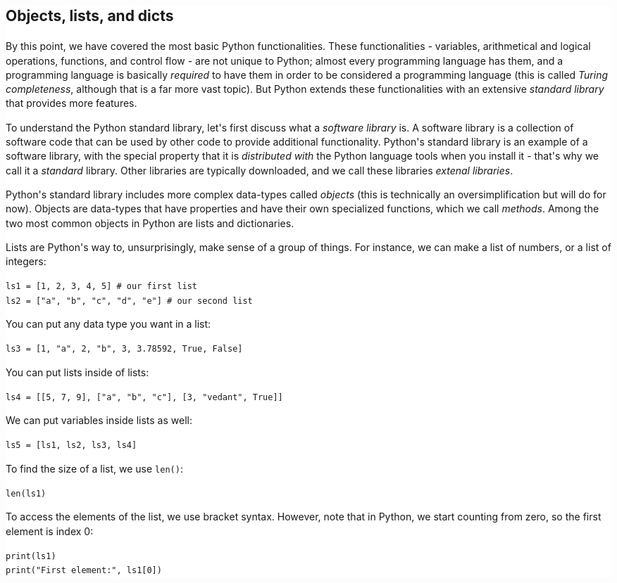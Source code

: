 ## Objects, lists, and dicts

By this point, we have covered the most basic Python functionalities. These functionalities - variables, arithmetical and logical operations, functions, and control flow - are not unique to Python; almost every programming language has them, and a programming language is basically _required_ to have them in order to be considered a programming language (this is called _Turing completeness_, although that is a far more vast topic). But Python extends these functionalities with an extensive _standard library_ that provides more features.

To understand the Python standard library, let's first discuss what a _software library_ is. A software library is a collection of software code that can be used by other code to provide additional functionality. Python's standard library is an example of a software library, with the special property that it is _distributed with_ the Python language tools when you install it - that's why we call it a _standard_ library. Other libraries are typically downloaded, and we call these libraries _extenal libraries_.

Python's standard library includes more complex data-types called _objects_ (this is technically an oversimplification but will do for now). Objects are data-types that have properties and have their own specialized functions, which we call _methods_. Among the two most common objects in Python are lists and dictionaries.

Lists are Python's way to, unsurprisingly, make sense of a group of things. For instance, we can make a list of numbers, or a list of integers:

```{code-cell}
ls1 = [1, 2, 3, 4, 5] # our first list
ls2 = ["a", "b", "c", "d", "e"] # our second list
```

You can put any data type you want in a list:

```{code-cell}
ls3 = [1, "a", 2, "b", 3, 3.78592, True, False]
```

You can put lists inside of lists:

```{code-cell}
ls4 = [[5, 7, 9], ["a", "b", "c"], [3, "vedant", True]]
```

We can put variables inside lists as well:

```{code-cell}
ls5 = [ls1, ls2, ls3, ls4]
```

To find the size of a list, we use `len()`:

```{code-cell}
len(ls1)
```

To access the elements of the list, we use bracket syntax. However, note that in Python, we start counting from zero, so the first element is index 0:

```{code-cell}
print(ls1)
print("First element:", ls1[0])
```

